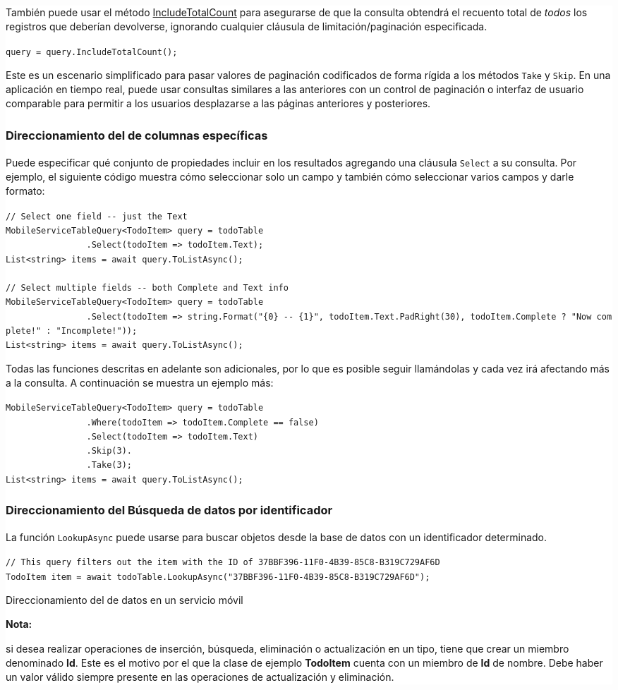 
También puede usar el método [IncludeTotalCount][IncludeTotalCount] para asegurarse de que la consulta obtendrá el recuento total de *todos* los registros que deberían devolverse, ignorando cualquier cláusula de limitación/paginación especificada.

    query = query.IncludeTotalCount();

Este es un escenario simplificado para pasar valores de paginación codificados de forma rígida a los métodos `Take` y `Skip`. En una aplicación en tiempo real, puede usar consultas similares a las anteriores con un control de paginación o interfaz de usuario comparable para permitir a los usuarios desplazarse a las páginas anteriores y posteriores.

### <a name="selecting"></a>Direccionamiento del de columnas específicas

Puede especificar qué conjunto de propiedades incluir en los resultados agregando una cláusula `Select` a su consulta. Por ejemplo, el siguiente código muestra cómo seleccionar solo un campo y también cómo seleccionar varios campos y darle formato:

    // Select one field -- just the Text
    MobileServiceTableQuery<TodoItem> query = todoTable
                    .Select(todoItem => todoItem.Text);
    List<string> items = await query.ToListAsync();

    // Select multiple fields -- both Complete and Text info
    MobileServiceTableQuery<TodoItem> query = todoTable
                    .Select(todoItem => string.Format("{0} -- {1}", todoItem.Text.PadRight(30), todoItem.Complete ? "Now complete!" : "Incomplete!"));
    List<string> items = await query.ToListAsync();
            

Todas las funciones descritas en adelante son adicionales, por lo que es posible seguir llamándolas y cada vez irá afectando más a la consulta. A continuación se muestra un ejemplo más:

    MobileServiceTableQuery<TodoItem> query = todoTable
                    .Where(todoItem => todoItem.Complete == false)
                    .Select(todoItem => todoItem.Text)
                    .Skip(3).
                    .Take(3);
    List<string> items = await query.ToListAsync();

### <a name="lookingup"></a>Direccionamiento del Búsqueda de datos por identificador

La función `LookupAsync` puede usarse para buscar objetos desde la base de datos con un identificador determinado.

    // This query filters out the item with the ID of 37BBF396-11F0-4B39-85C8-B319C729AF6D
    TodoItem item = await todoTable.LookupAsync("37BBF396-11F0-4B39-85C8-B319C729AF6D");

<a name="inserting"></a>Direccionamiento del de datos en un servicio móvil

<div class="dev-callout"><strong>Nota:</strong> <p>si desea realizar operaciones de inserci&oacute;n, b&uacute;squeda, eliminaci&oacute;n o actualizaci&oacute;n en un tipo, tiene que crear un miembro denominado <strong>Id</strong>. Este es el motivo por el que la clase de ejemplo <strong>TodoItem</strong> cuenta con un miembro de <strong>Id</strong> de nombre. Debe haber un valor v&aacute;lido siempre presente en las operaciones de actualizaci&oacute;n y eliminaci&oacute;n.</p> </div>


  [Tutorial de inicio rápido de Servicios móviles]: http://www.windowsazure.com/es-es/develop/mobile/tutorials/get-started/
  [Tutorial de inicio rápido de Windows Phone]: http://www.windowsazure.com/es-es/develop/mobile/tutorials/get-started-wp8/
  [Tutorial de datos de la Tienda Windows]: http://www.windowsazure.com/es-es/develop/mobile/tutorials/get-started-with-data-dotnet/
  [Tutorial de datos de Windows Phone]: http://www.windowsazure.com/es-es/develop/mobile/tutorials/get-started-with-data-wp8/
  [SDK de Servicios móviles]: http://nuget.org/packages/WindowsAzure.MobileServices/
  [Qué es Servicios móviles]: #what-is
  [Conceptos]: #concepts
  [Direccionamiento del cliente de Servicios móviles]: #create-client
  [Direccionamiento del referencia de tabla]: #instantiating
  [Direccionamiento del desde un servicio móvil]: #querying
  [Filtro de datos devueltos]: #filtering
  [de datos devueltos]: #sorting
  [de datos en páginas]: #paging
  [de columnas específicas]: #selecting
  [Búsqueda de datos por identificador]: #lookingup
  [Direccionamiento del datos en un servicio móvil]: #inserting
  [1]: #modifying
  [2]: #deleting
  [Direccionamiento del Llamada a una API personalizada]: #custom-api
  [Direccionamiento del simultaneidad optimista]: #optimisticconcurrency
  [Direccionamiento del datos a la interfaz de usuario en un servicio móvil]: #binding
  [Direccionamiento del de usuarios]: #authentication
  [Direccionamiento del errores]: #errors
  [Direccionamiento del datos sin tipo]: #untyped
  [Direccionamiento del pruebas unitarias]: #unit-testing
  [Direccionamiento del cliente]: #customizing
  [encabezados de solicitud]: #headers
  [serialización]: #serialization
  [Pasos siguientes]: #nextsteps
  [Crear una tabla]: http://go.microsoft.com/fwlink/?LinkId=298592
  [Esquema dinámico]: http://go.microsoft.com/fwlink/?LinkId=296271
  [GetTable]: http://msdn.microsoft.com/es-es/library/windowsazure/jj554275.aspx
  [Fiddler]: http://www.telerik.com/fiddler
  [Take]: http://msdn.microsoft.com/es-es/library/windowsazure/dn250574.aspx
  [Skip]: http://msdn.microsoft.com/es-es/library/windowsazure/dn250573.aspx
  [IncludeTotalCount]: http://msdn.microsoft.com/es-es/library/windowsazure/dn250560.aspx
  [Códigos de control ASCII C0 y C1]: http://en.wikipedia.org/wiki/Data_link_escape_character#C1_set
  [CLI para administrar tablas de Servicios móviles]: http://www.windowsazure.com/es-es/manage/linux/other-resources/command-line-tools/#Mobile_Tables
  [Llamar a una API personalizada desde el cliente]: /es-es/documentation/articles/mobile-services-dotnet-backend-windows-store-dotnet-call-custom-api/
  [InvokeApiAsync]: http://msdn.microsoft.com/library/azure/microsoft.windowsazure.mobileservices.mobileserviceclient.invokeapiasync.aspx
  [API personalizada en los SDK del cliente de Servicios móviles de Azure]: http://blogs.msdn.com/b/carlosfigueira/archive/2013/06/19/custom-api-in-azure-mobile-services-client-sdks.aspx
  [Tutorial de simultaneidad optimista]: http://www.windowsazure.com/es-es/develop/mobile/tutorials/handle-database-write-conflicts-dotnet/
  [ISupportIncrementalLoading]: http://msdn.microsoft.com/es-es/library/windows/apps/Hh701916
  [Tienda Windows]: http://www.windowsazure.com/es-es/develop/mobile/tutorials/get-started-with-users-dotnet/
  [Windows Phone]: http://www.windowsazure.com/es-es/develop/mobile/tutorials/get-started-with-users-wp8/
  [LoginAsync]: http://msdn.microsoft.com/es-es/library/windowsazure/microsoft.windowsazure.mobileservices.mobileserviceclientextensions.loginasync.aspx
  [MobileServiceAuthenticationProvider]: http://msdn.microsoft.com/es-es/library/windowsazure/microsoft.windowsazure.mobileservices.mobileserviceauthenticationprovider.aspx
  [MobileServiceUser]: http://msdn.microsoft.com/es-es/library/windowsazure/microsoft.windowsazure.mobileservices.mobileserviceuser.aspx
  [userId]: http://msdn.microsoft.com/es-es/library/windowsazure/microsoft.windowsazure.mobileservices.mobileserviceuser.userid.aspx
  [MobileServiceAuthenticationToken]: http://msdn.microsoft.com/es-es/library/windowsazure/microsoft.windowsazure.mobileservices.mobileserviceuser.mobileserviceauthenticationtoken.aspx
  [Almacenamiento en caché del token de autenticación]: #caching
  [4]: /es-es/develop/mobile/tutorials/single-sign-on-windows-8-dotnet/
  [5]: /es-es/develop/mobile/tutorials/single-sign-on-wp8/
  [PasswordVault]: http://msdn.microsoft.com/es-es/library/windows/apps/windows.security.credentials.passwordvault.aspx
  [ProtectedData]: http://msdn.microsoft.com/es-es/library/system.security.cryptography.protecteddata%28VS.95%29.aspx
  [Json.NET]: http://json.codeplex.com/
  [MobileServiceClient]: http://msdn.microsoft.com/es-es/library/microsoft.windowsazure.mobileservices.mobileserviceclient.aspx
  [JsonSerializerSettings]: http://james.newtonking.com/projects/json/help/?topic=html/T_Newtonsoft_Json_JsonSerializerSettings.htm
  [Introducción a los Servicios móviles]: /es-es/develop/mobile/tutorials/get-started
  [Introducción a los datos]: /es-es/develop/mobile/tutorials/get-started-with-data-dotnet/
  [Introducción a la autenticación]: /es-es/develop/mobile/tutorials/get-started-with-users-dotnet
  [Validación y modificación de datos con scripts]: /es-es/develop/mobile/tutorials/validate-modify-and-augment-data-dotnet
  [Limitación de consultas con paginación]: /es-es/develop/mobile/tutorials/add-paging-to-data-dotnet
  [Autorización de usuarios con scripts]: /es-es/develop/mobile/tutorials/authorize-users-in-scripts-dotnet